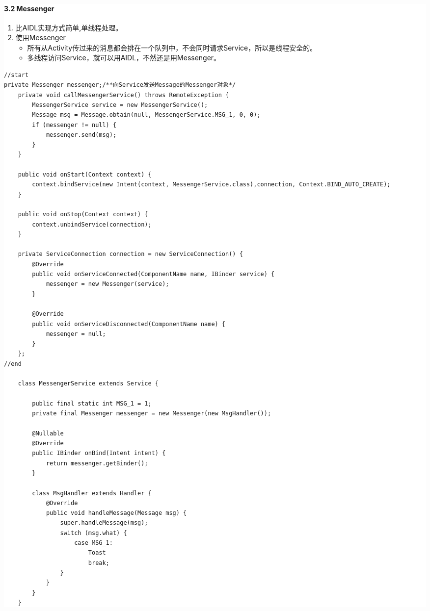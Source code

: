 
#### 3.2 Messenger
1. 比AIDL实现方式简单,单线程处理。
2. 使用Messenger
	* 所有从Activity传过来的消息都会排在一个队列中，不会同时请求Service，所以是线程安全的。
	* 多线程访问Service，就可以用AIDL，不然还是用Messenger。

```
//start
private Messenger messenger;/**向Service发送Message的Messenger对象*/
    private void callMessengerService() throws RemoteException {
        MessengerService service = new MessengerService();
        Message msg = Message.obtain(null, MessengerService.MSG_1, 0, 0);
        if (messenger != null) {
            messenger.send(msg);
        }
    }
    
    public void onStart(Context context) {
        context.bindService(new Intent(context, MessengerService.class),connection, Context.BIND_AUTO_CREATE);
    }
    
    public void onStop(Context context) {
        context.unbindService(connection);
    }

    private ServiceConnection connection = new ServiceConnection() {
        @Override
        public void onServiceConnected(ComponentName name, IBinder service) {
            messenger = new Messenger(service);
        }

        @Override
        public void onServiceDisconnected(ComponentName name) {
            messenger = null;
        }
    };
//end
    
    class MessengerService extends Service {

        public final static int MSG_1 = 1;
        private final Messenger messenger = new Messenger(new MsgHandler());

        @Nullable
        @Override
        public IBinder onBind(Intent intent) {
            return messenger.getBinder();
        }

        class MsgHandler extends Handler {
            @Override
            public void handleMessage(Message msg) {
                super.handleMessage(msg);
                switch (msg.what) {
                    case MSG_1:
                        Toast
                        break;
                }
            }
        }
    }
```
